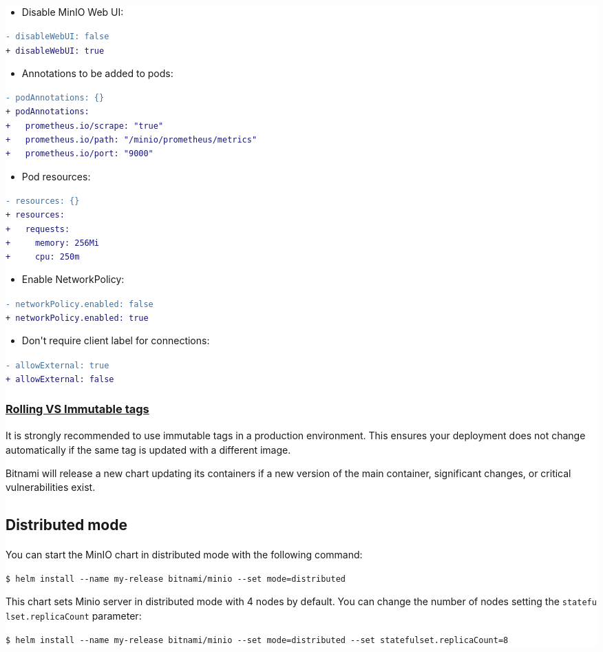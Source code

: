 - Disable MinIO Web UI:
```diff
- disableWebUI: false
+ disableWebUI: true
```

- Annotations to be added to pods:
```diff
- podAnnotations: {}
+ podAnnotations:
+   prometheus.io/scrape: "true"
+   prometheus.io/path: "/minio/prometheus/metrics"
+   prometheus.io/port: "9000"
```

- Pod resources:
```diff
- resources: {}
+ resources:
+   requests:
+     memory: 256Mi
+     cpu: 250m
```

- Enable NetworkPolicy:
```diff
- networkPolicy.enabled: false
+ networkPolicy.enabled: true
```

- Don't require client label for connections:
```diff
- allowExternal: true
+ allowExternal: false
```

### [Rolling VS Immutable tags](https://docs.bitnami.com/containers/how-to/understand-rolling-tags-containers/)

It is strongly recommended to use immutable tags in a production environment. This ensures your deployment does not change automatically if the same tag is updated with a different image.

Bitnami will release a new chart updating its containers if a new version of the main container, significant changes, or critical vulnerabilities exist.

## Distributed mode

You can start the MinIO chart in distributed mode with the following command:

```console
$ helm install --name my-release bitnami/minio --set mode=distributed
```

This chart sets Minio server in distributed mode with 4 nodes by default. You can change the number of nodes setting the `statefulset.replicaCount` parameter:

```console
$ helm install --name my-release bitnami/minio --set mode=distributed --set statefulset.replicaCount=8
```
